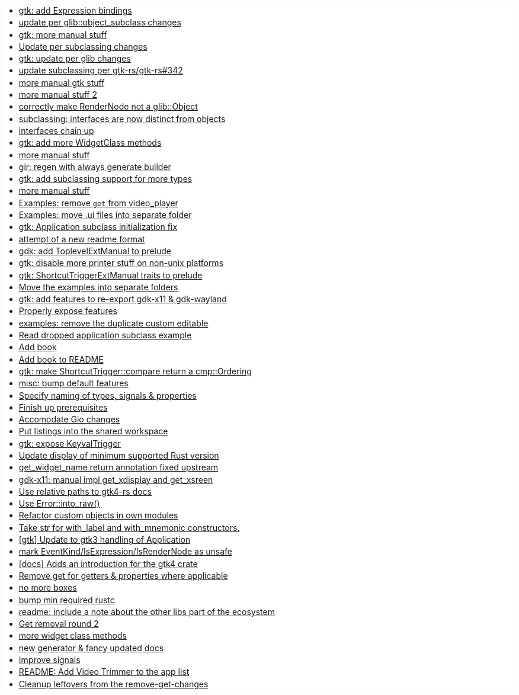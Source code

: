  * [gtk: add Expression bindings](https://github.com/gtk-rs/gtk4-rs/pull/201)
 * [update per glib::object\_subclass changes](https://github.com/gtk-rs/gtk4-rs/pull/203)
 * [gtk: more manual stuff](https://github.com/gtk-rs/gtk4-rs/pull/206)
 * [Update per subclassing changes](https://github.com/gtk-rs/gtk4-rs/pull/207)
 * [gtk: update per glib changes](https://github.com/gtk-rs/gtk4-rs/pull/208)
 * [update subclassing per gtk-rs/gtk-rs#342](https://github.com/gtk-rs/gtk4-rs/pull/209)
 * [more manual gtk stuff](https://github.com/gtk-rs/gtk4-rs/pull/210)
 * [more manual stuff 2](https://github.com/gtk-rs/gtk4-rs/pull/211)
 * [correctly make RenderNode not a glib::Object](https://github.com/gtk-rs/gtk4-rs/pull/186)
 * [subclassing: interfaces are now distinct from objects](https://github.com/gtk-rs/gtk4-rs/pull/214)
 * [interfaces chain up](https://github.com/gtk-rs/gtk4-rs/pull/215)
 * [gtk: add more WidgetClass methods](https://github.com/gtk-rs/gtk4-rs/pull/137)
 * [more manual stuff](https://github.com/gtk-rs/gtk4-rs/pull/213)
 * [gir: regen with always generate builder](https://github.com/gtk-rs/gtk4-rs/pull/219)
 * [gtk: add subclassing support for more types](https://github.com/gtk-rs/gtk4-rs/pull/224)
 * [more manual stuff](https://github.com/gtk-rs/gtk4-rs/pull/157)
 * [Examples: remove `get` from video\_player](https://github.com/gtk-rs/gtk4-rs/pull/226)
 * [Examples: move .ui files into separate folder](https://github.com/gtk-rs/gtk4-rs/pull/227)
 * [gtk: Application subclass initialization fix](https://github.com/gtk-rs/gtk4-rs/pull/228)
 * [attempt of a new readme format](https://github.com/gtk-rs/gtk4-rs/pull/189)
 * [gdk: add ToplevelExtManual to prelude](https://github.com/gtk-rs/gtk4-rs/pull/231)
 * [gtk: disable more printer stuff on non-unix platforms](https://github.com/gtk-rs/gtk4-rs/pull/233)
 * [gtk: ShortcutTriggerExtManual traits to prelude](https://github.com/gtk-rs/gtk4-rs/pull/234)
 * [Move the examples into separate folders](https://github.com/gtk-rs/gtk4-rs/pull/230)
 * [gtk: add features to re-export gdk-x11 & gdk-wayland](https://github.com/gtk-rs/gtk4-rs/pull/245)
 * [Properly expose features](https://github.com/gtk-rs/gtk4-rs/pull/246)
 * [examples: remove the duplicate custom editable](https://github.com/gtk-rs/gtk4-rs/pull/248)
 * [Read dropped application subclass example](https://github.com/gtk-rs/gtk4-rs/pull/241)
 * [Add book](https://github.com/gtk-rs/gtk4-rs/pull/252)
 * [Add book to README](https://github.com/gtk-rs/gtk4-rs/pull/262)
 * [gtk: make ShortcutTrigger::compare return a cmp::Ordering](https://github.com/gtk-rs/gtk4-rs/pull/263)
 * [misc: bump default features](https://github.com/gtk-rs/gtk4-rs/pull/264)
 * [Specify naming of types, signals & properties](https://github.com/gtk-rs/gtk4-rs/pull/269)
 * [Finish up prerequisites](https://github.com/gtk-rs/gtk4-rs/pull/265)
 * [Accomodate Gio changes](https://github.com/gtk-rs/gtk4-rs/pull/271)
 * [Put listings into the shared workspace](https://github.com/gtk-rs/gtk4-rs/pull/272)
 * [gtk: expose KeyvalTrigger](https://github.com/gtk-rs/gtk4-rs/pull/274)
 * [Update display of minimum supported Rust version](https://github.com/gtk-rs/gtk4-rs/pull/278)
 * [get\_widget\_name return annotation fixed upstream](https://github.com/gtk-rs/gtk4-rs/pull/279)
 * [gdk-x11: manual impl get\_xdisplay and get\_xsreen](https://github.com/gtk-rs/gtk4-rs/pull/281)
 * [Use relative paths to gtk4-rs docs](https://github.com/gtk-rs/gtk4-rs/pull/284)
 * [Use Error::into\_raw()](https://github.com/gtk-rs/gtk4-rs/pull/282)
 * [Refactor custom objects in own modules](https://github.com/gtk-rs/gtk4-rs/pull/273)
 * [Take str for with\_label and with\_mnemonic constructors.](https://github.com/gtk-rs/gtk4-rs/pull/290)
 * [\[gtk\] Update to gtk3 handling of Application](https://github.com/gtk-rs/gtk4-rs/pull/289)
 * [mark EventKind/IsExpression/IsRenderNode as unsafe](https://github.com/gtk-rs/gtk4-rs/pull/292)
 * [\[docs\] Adds an introduction for the gtk4 crate](https://github.com/gtk-rs/gtk4-rs/pull/288)
 * [Remove get  for getters & properties where applicable](https://github.com/gtk-rs/gtk4-rs/pull/296)
 * [no more boxes](https://github.com/gtk-rs/gtk4-rs/pull/298)
 * [bump min required rustc](https://github.com/gtk-rs/gtk4-rs/pull/302)
 * [readme: include a note about the other libs part of the ecosystem](https://github.com/gtk-rs/gtk4-rs/pull/305)
 * [Get removal round 2](https://github.com/gtk-rs/gtk4-rs/pull/303)
 * [more widget class methods](https://github.com/gtk-rs/gtk4-rs/pull/268)
 * [new generator & fancy updated docs](https://github.com/gtk-rs/gtk4-rs/pull/313)
 * [Improve signals](https://github.com/gtk-rs/gtk4-rs/pull/300)
 * [README: Add Video Trimmer to the app list](https://github.com/gtk-rs/gtk4-rs/pull/316)
 * [Cleanup leftovers from the remove-get-changes](https://github.com/gtk-rs/gtk4-rs/pull/315)

[gtk-rs-core]: https://github.com/gtk-rs/gtk-rs-core
[gtk3-rs]: https://github.com/gtk-rs/gtk3-rs
[gtk4-rs]: https://github.com/gtk-rs/gtk4-rs
[gstreamer-rs]: https://gitlab.freedesktop.org/gstreamer/gstreamer-rs
[gir]: https://github.com/gtk-rs/gir
